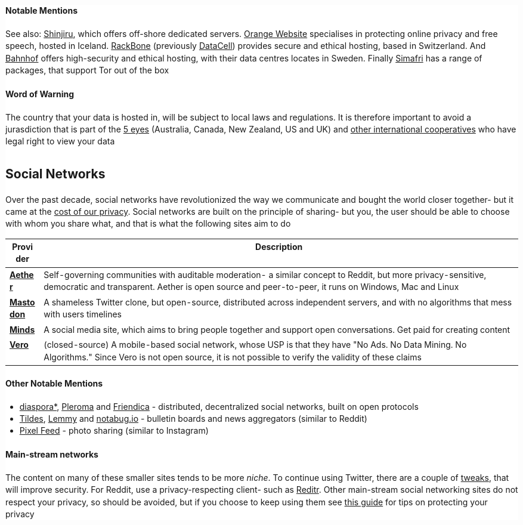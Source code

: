 #### Notable Mentions
See also: [Shinjiru](http://shinjiru.com?a_aid=5e401db24a3a4), which offers off-shore dedicated servers. [Orange Website](https://www.orangewebsite.com) specialises in protecting online privacy and free speech, hosted in Iceland. [RackBone](https://rackbone.ch) (previously [DataCell](https://datacell.is)) provides secure and ethical hosting, based in Switzerland. And [Bahnhof](https://www.bahnhof.net) offers high-security and ethical hosting, with their data centres locates in Sweden. Finally [Simafri](https://www.simafri.com/anonymous) has a range of packages, that support Tor out of the box


#### Word of Warning
The country that your data is hosted in, will be subject to local laws and regulations. It is therefore important to avoid a jurasdiction that is part of the [5 eyes](https://en.wikipedia.org/wiki/Five_Eyes) (Australia, Canada, New Zealand, US and UK) and [other international cooperatives](https://en.wikipedia.org/wiki/Five_Eyes#Other_international_cooperatives) who have legal right to view your data


## Social Networks

Over the past decade, social networks have revolutionized the way we communicate and bought the world closer together- but it came at the [cost of our privacy](https://en.wikipedia.org/wiki/Privacy_concerns_with_social_networking_services). Social networks are built on the principle of sharing- but you, the user should be able to choose with whom you share what, and that is what the following sites  aim to do

| Provider | Description |
| --- | --- |
**[Aether](https://getaether.net)** | Self-governing communities with auditable moderation- a similar concept to Reddit, but more privacy-sensitive, democratic and transparent. Aether is open source and peer-to-peer, it runs on Windows, Mac and Linux
**[Mastodon](https://mastodon.social/invite/A5JwL72F)** | A shameless Twitter clone, but open-source, distributed across independent servers, and with no algorithms that mess with users timelines
**[Minds](https://www.minds.com/register?referrer=as93)** | A social media site, which aims to bring people together and support open conversations. Get paid for creating content
**[Vero](https://vero.co/)** | (closed-source) A mobile-based social network, whose USP is that they have "No Ads. No Data Mining. No Algorithms." Since Vero is not open source, it is not possible to verify the validity of these claims

#### Other Notable Mentions
- [diaspora*](https://diasporafoundation.org), [Pleroma](https://pleroma.social) and [Friendica](https://friendi.ca) - distributed, decentralized social networks, built on open protocols
- [Tildes](https://tildes.net), [Lemmy](https://dev.lemmy.ml) and [notabug.io](https://notabug.io) - bulletin boards and news aggregators (similar to Reddit)
- [Pixel Feed](https://pixelfed.org) - photo sharing (similar to Instagram)

#### Main-stream networks
The content on many of these smaller sites tends to be more *niche*. To continue using Twitter, there are a couple of [tweaks](https://www.offensiveprivacy.com/blog/twitter-privacy), that will improve security. For Reddit, use a privacy-respecting client- such as [Reditr](http://reditr.com/). Other main-stream social networking sites do not respect your privacy, so should be avoided, but if you choose to keep using them see [this guide](https://proprivacy.com/guides/social-media-privacy-guide) for tips on protecting your privacy
